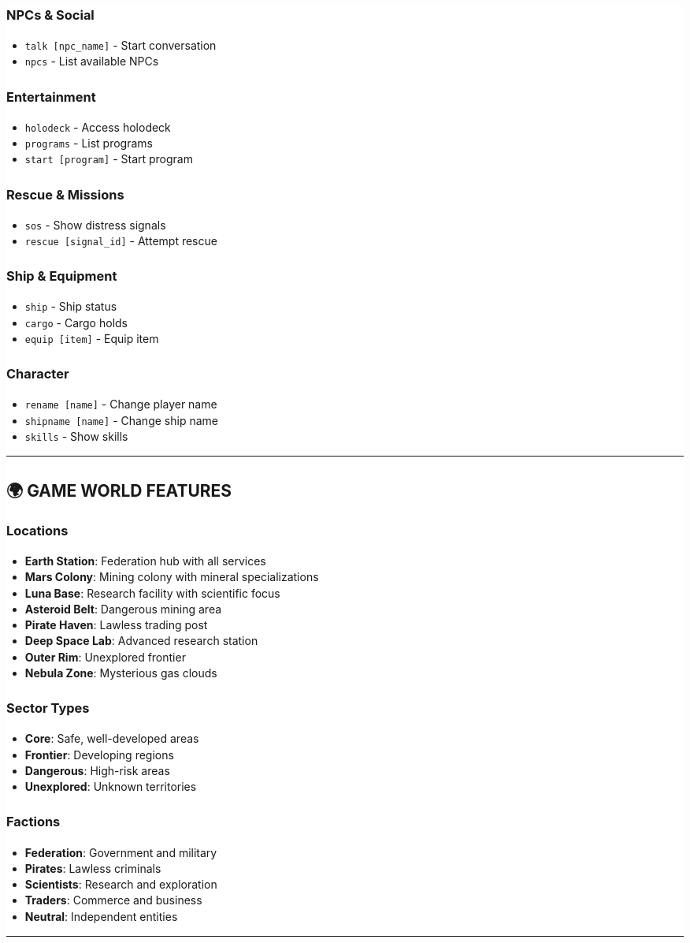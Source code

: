 ### **NPCs & Social**
- `talk [npc_name]` - Start conversation
- `npcs` - List available NPCs

### **Entertainment**
- `holodeck` - Access holodeck
- `programs` - List programs
- `start [program]` - Start program

### **Rescue & Missions**
- `sos` - Show distress signals
- `rescue [signal_id]` - Attempt rescue

### **Ship & Equipment**
- `ship` - Ship status
- `cargo` - Cargo holds
- `equip [item]` - Equip item

### **Character**
- `rename [name]` - Change player name
- `shipname [name]` - Change ship name
- `skills` - Show skills

---

## 🌍 **GAME WORLD FEATURES**

### **Locations**
- **Earth Station**: Federation hub with all services
- **Mars Colony**: Mining colony with mineral specializations
- **Luna Base**: Research facility with scientific focus
- **Asteroid Belt**: Dangerous mining area
- **Pirate Haven**: Lawless trading post
- **Deep Space Lab**: Advanced research station
- **Outer Rim**: Unexplored frontier
- **Nebula Zone**: Mysterious gas clouds

### **Sector Types**
- **Core**: Safe, well-developed areas
- **Frontier**: Developing regions
- **Dangerous**: High-risk areas
- **Unexplored**: Unknown territories

### **Factions**
- **Federation**: Government and military
- **Pirates**: Lawless criminals
- **Scientists**: Research and exploration
- **Traders**: Commerce and business
- **Neutral**: Independent entities

---